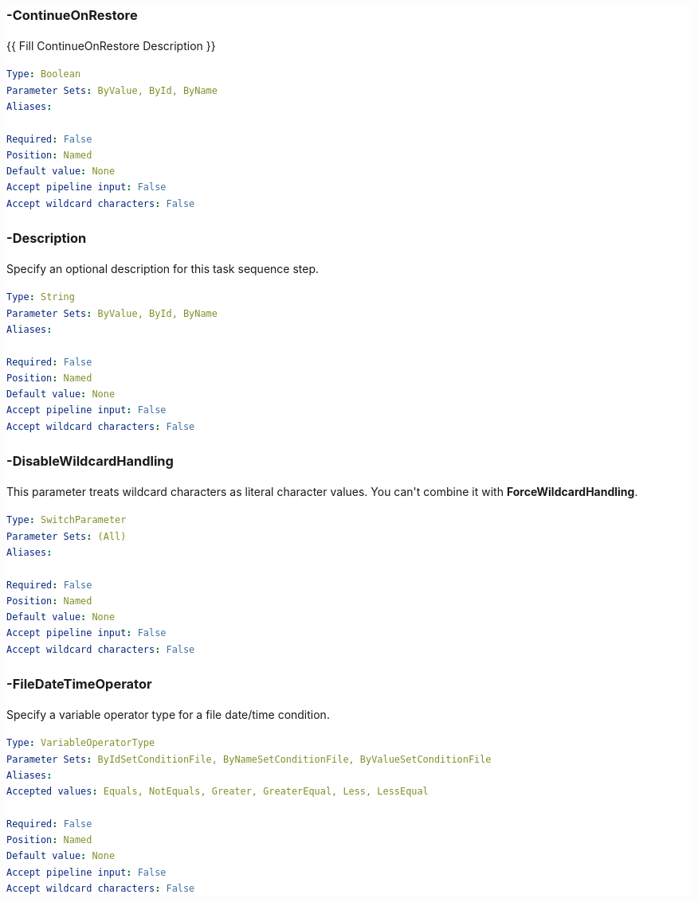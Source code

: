 ### -ContinueOnRestore
{{ Fill ContinueOnRestore Description }}

```yaml
Type: Boolean
Parameter Sets: ByValue, ById, ByName
Aliases:

Required: False
Position: Named
Default value: None
Accept pipeline input: False
Accept wildcard characters: False
```

### -Description
Specify an optional description for this task sequence step.

```yaml
Type: String
Parameter Sets: ByValue, ById, ByName
Aliases:

Required: False
Position: Named
Default value: None
Accept pipeline input: False
Accept wildcard characters: False
```

### -DisableWildcardHandling
This parameter treats wildcard characters as literal character values. You can't combine it with **ForceWildcardHandling**.

```yaml
Type: SwitchParameter
Parameter Sets: (All)
Aliases:

Required: False
Position: Named
Default value: None
Accept pipeline input: False
Accept wildcard characters: False
```

### -FileDateTimeOperator
Specify a variable operator type for a file date/time condition.

```yaml
Type: VariableOperatorType
Parameter Sets: ByIdSetConditionFile, ByNameSetConditionFile, ByValueSetConditionFile
Aliases:
Accepted values: Equals, NotEquals, Greater, GreaterEqual, Less, LessEqual

Required: False
Position: Named
Default value: None
Accept pipeline input: False
Accept wildcard characters: False
```
